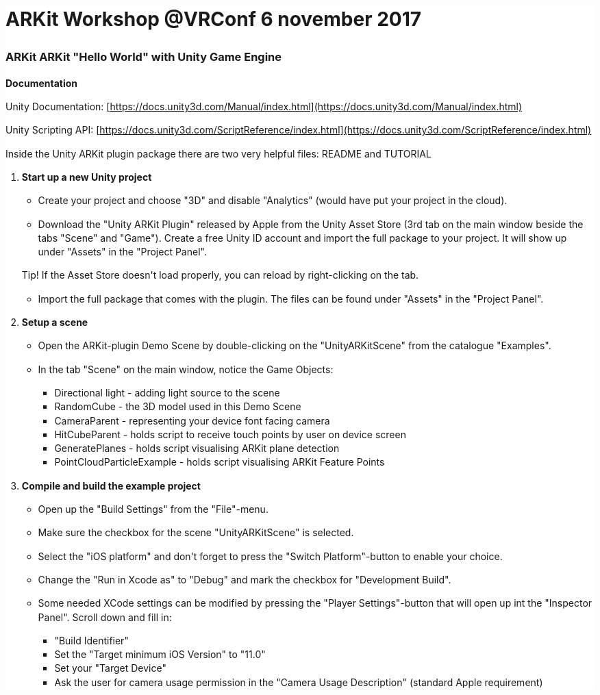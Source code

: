 # ARKit Workshop @VRConf 6 november 2017

### ARKit ARKit "Hello World" with Unity Game Engine

   **Documentation**

  Unity Documentation:  [https://docs.unity3d.com/Manual/index.html](https://docs.unity3d.com/Manual/index.html)

  Unity Scripting API:
  [https://docs.unity3d.com/ScriptReference/index.html](https://docs.unity3d.com/ScriptReference/index.html)

   Inside the Unity ARKit plugin package there are two very helpful files: README and TUTORIAL

1. **Start up a new Unity project**

    * Create your project and choose "3D" and disable "Analytics" (would have put your project in the cloud).

    * Download the "Unity ARKit Plugin" released by Apple from the Unity Asset Store (3rd tab on the main window beside the tabs "Scene" and "Game"). Create a free Unity ID account and import the full package to your project. It will show up under "Assets" in the "Project Panel".

    Tip! If the Asset Store doesn't load properly, you can reload by right-clicking on the tab.

    * Import the full package that comes with the plugin. The files can be found under "Assets" in the "Project Panel".

2. **Setup a scene**

    * Open the ARKit-plugin Demo Scene by double-clicking on the "UnityARKitScene" from the catalogue "Examples".

    * In the tab "Scene" on the main window, notice the Game Objects:

      - Directional light - adding light source to the scene
      - RandomCube - the 3D model used in this Demo Scene
      - CameraParent - representing your device font facing camera
      - HitCubeParent - holds script to receive touch points by user on device screen
      - GeneratePlanes - holds script visualising ARKit plane detection
      - PointCloudParticleExample - holds script visualising ARKit Feature Points

3. **Compile and build the example project**

    * Open up the "Build Settings" from the "File"-menu.

    * Make sure the checkbox for the scene "UnityARKitScene" is selected.

    * Select the "iOS platform" and don't forget to press the "Switch Platform"-button to enable your choice.

    * Change the "Run in Xcode as" to "Debug" and mark the checkbox for "Development Build".

    * Some needed XCode settings can be modified by pressing the "Player Settings"-button that will open up int the "Inspector Panel". Scroll down and fill in:
      - "Build Identifier"
      - Set the "Target minimum iOS Version" to "11.0"
      - Set your "Target Device"
      - Ask the user for camera usage permission in the "Camera Usage Description" (standard Apple requirement)
